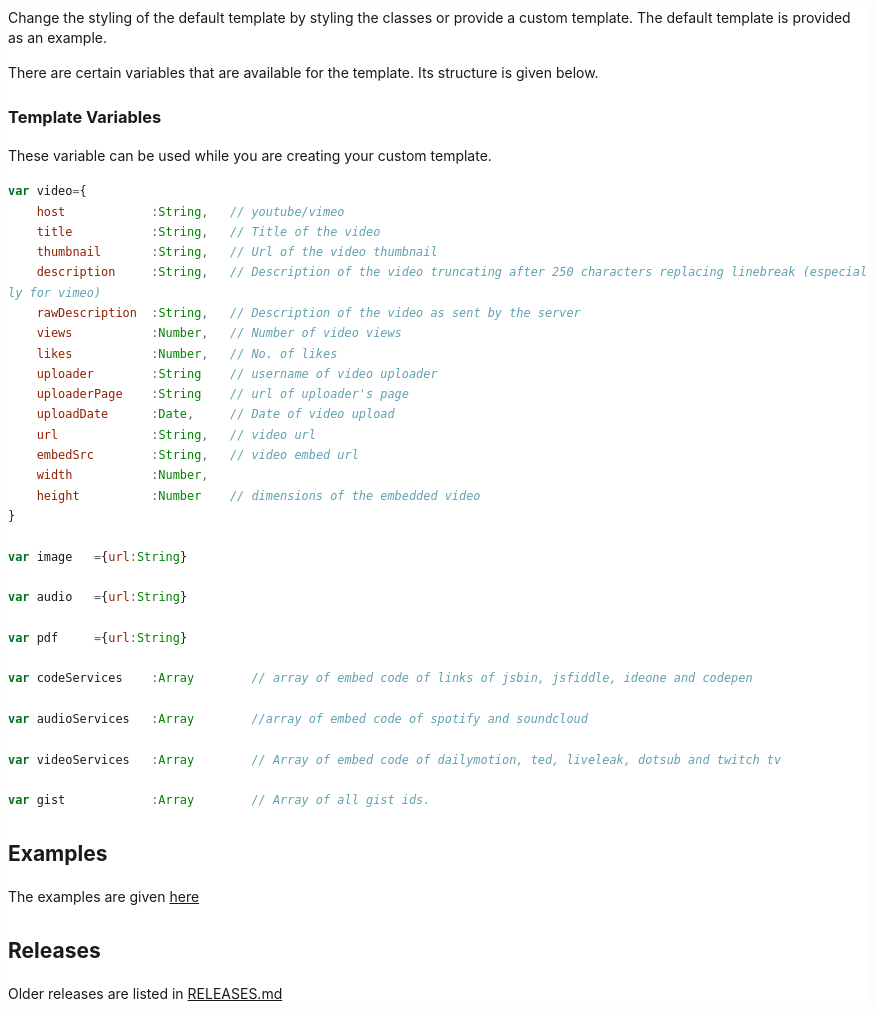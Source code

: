   Change the styling of the default template by styling the classes or provide a custom template. The default template is provided as an example.

  There are certain variables that are available for the template. Its structure is given below.

### Template Variables

These variable can be used while you are creating your custom template.

  ```javascript
var video={
	  host            :String,   // youtube/vimeo
	  title           :String,   // Title of the video
	  thumbnail       :String,   // Url of the video thumbnail
	  description     :String,   // Description of the video truncating after 250 characters replacing linebreak (especially for vimeo)
	  rawDescription  :String,   // Description of the video as sent by the server
	  views           :Number,   // Number of video views
	  likes           :Number,   // No. of likes
	  uploader        :String    // username of video uploader
	  uploaderPage    :String    // url of uploader's page
	  uploadDate      :Date,     // Date of video upload
	  url             :String,   // video url
	  embedSrc        :String,   // video embed url
	  width           :Number,
	  height          :Number    // dimensions of the embedded video
}

var image 	={url:String}

var audio 	={url:String}

var pdf		={url:String}

var codeServices    :Array        // array of embed code of links of jsbin, jsfiddle, ideone and codepen

var audioServices   :Array        //array of embed code of spotify and soundcloud

var videoServices   :Array        // Array of embed code of dailymotion, ted, liveleak, dotsub and twitch tv

var gist            :Array        // Array of all gist ids.
```

## Examples

The examples are given [here](http://riteshkr.com/ng-embed)

## Releases

Older releases are listed in [RELEASES.md](RELEASES.md)
